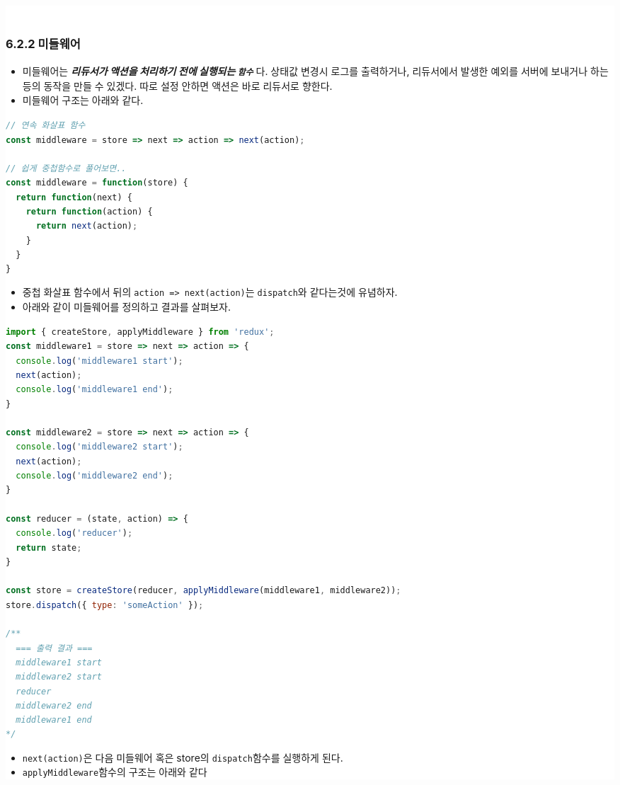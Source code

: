 <br>

### 6.2.2 미들웨어
- 미들웨어는 ***리듀서가 액션을 처리하기 전에 실행되는 `함수`*** 다. 상태값 변경시 로그를 출력하거나, 리듀서에서 발생한 예외를 서버에 보내거나 하는 등의 동작을 만들 수 있겠다. 따로 설정 안하면 액션은 바로 리듀서로 향한다.
- 미들웨어 구조는 아래와 같다.

```js
// 연속 화살표 함수
const middleware = store => next => action => next(action);

// 쉽게 중첩함수로 풀어보면..
const middleware = function(store) {
  return function(next) {
    return function(action) {
      return next(action);
    }
  }
}
```
- 중첩 화살표 함수에서 뒤의 `action => next(action)`는 `dispatch`와 같다는것에 유념하자. 
- 아래와 같이 미들웨어를 정의하고 결과를 살펴보자.
```js
import { createStore, applyMiddleware } from 'redux';
const middleware1 = store => next => action => {
  console.log('middleware1 start');
  next(action);
  console.log('middleware1 end');
}

const middleware2 = store => next => action => {
  console.log('middleware2 start');
  next(action);
  console.log('middleware2 end');
}

const reducer = (state, action) => {
  console.log('reducer');
  return state;
}

const store = createStore(reducer, applyMiddleware(middleware1, middleware2));
store.dispatch({ type: 'someAction' });

/**
  === 출력 결과 ===
  middleware1 start
  middleware2 start
  reducer
  middleware2 end
  middleware1 end
*/
```
- `next(action)`은 다음 미들웨어 혹은 store의 `dispatch`함수를 실행하게 된다.
- `applyMiddleware`함수의 구조는 아래와 같다
